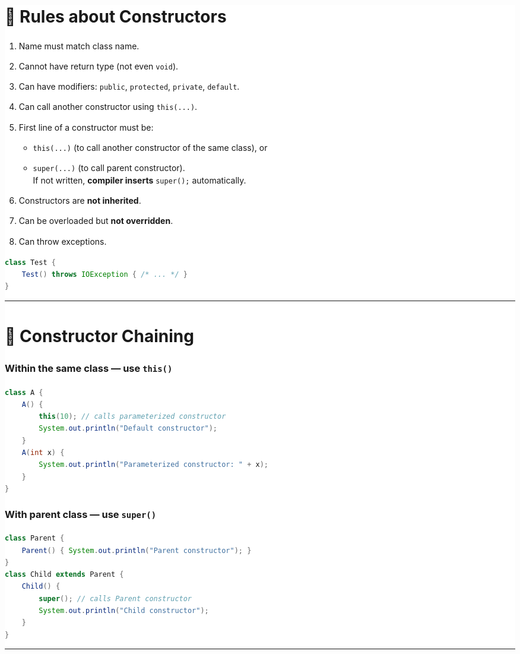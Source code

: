 
# 🔹 Rules about Constructors

1. Name must match class name.
    
2. Cannot have return type (not even `void`).
    
3. Can have modifiers: `public`, `protected`, `private`, `default`.
    
4. Can call another constructor using `this(...)`.
    
5. First line of a constructor must be:
    
    * `this(...)` (to call another constructor of the same class), or
        
    * `super(...)` (to call parent constructor).  
        If not written, **compiler inserts** `super();` automatically.
        
6. Constructors are **not inherited**.
    
7. Can be overloaded but **not overridden**.
    
8. Can throw exceptions.
    

```java
class Test {
    Test() throws IOException { /* ... */ }
}
```

---

# 🔹 Constructor Chaining

### Within the same class — use `this()`

```java
class A {
    A() {
        this(10); // calls parameterized constructor
        System.out.println("Default constructor");
    }
    A(int x) {
        System.out.println("Parameterized constructor: " + x);
    }
}
```

### With parent class — use `super()`

```java
class Parent {
    Parent() { System.out.println("Parent constructor"); }
}
class Child extends Parent {
    Child() {
        super(); // calls Parent constructor
        System.out.println("Child constructor");
    }
}
```

---